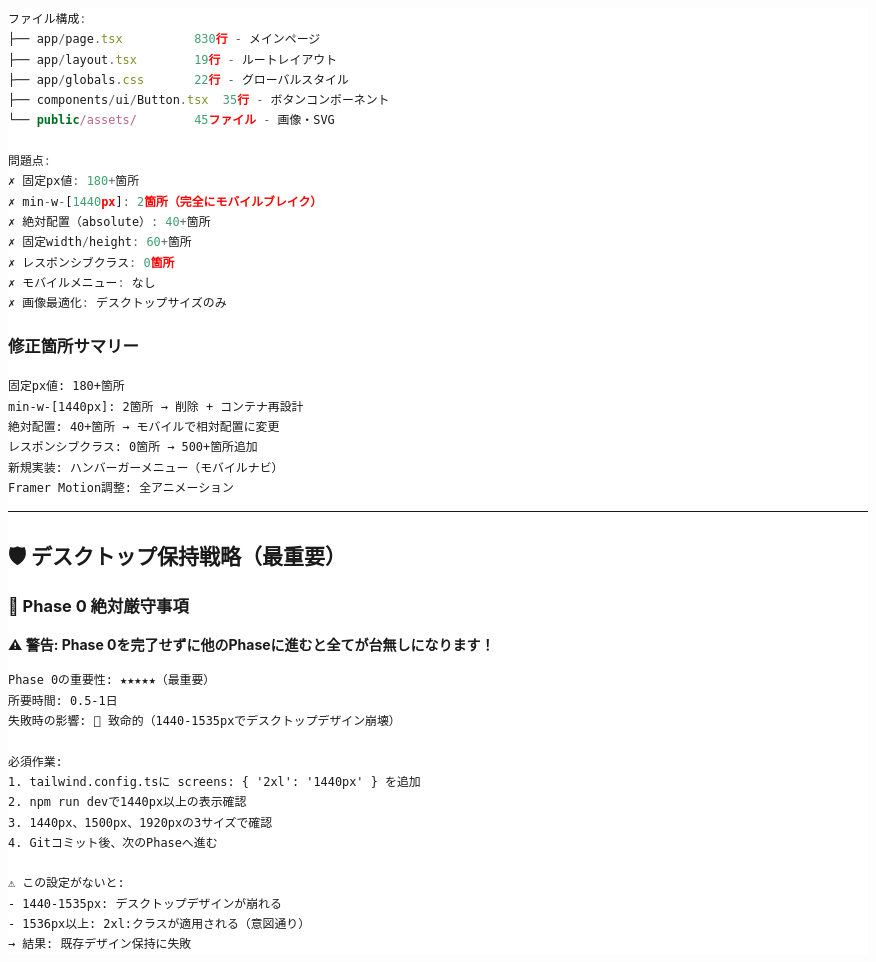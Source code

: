 ```typescript
ファイル構成:
├── app/page.tsx          830行 - メインページ
├── app/layout.tsx        19行 - ルートレイアウト
├── app/globals.css       22行 - グローバルスタイル
├── components/ui/Button.tsx  35行 - ボタンコンポーネント
└── public/assets/        45ファイル - 画像・SVG

問題点:
✗ 固定px値: 180+箇所
✗ min-w-[1440px]: 2箇所（完全にモバイルブレイク）
✗ 絶対配置（absolute）: 40+箇所
✗ 固定width/height: 60+箇所
✗ レスポンシブクラス: 0箇所
✗ モバイルメニュー: なし
✗ 画像最適化: デスクトップサイズのみ
```

### 修正箇所サマリー

```
固定px値: 180+箇所
min-w-[1440px]: 2箇所 → 削除 + コンテナ再設計
絶対配置: 40+箇所 → モバイルで相対配置に変更
レスポンシブクラス: 0箇所 → 500+箇所追加
新規実装: ハンバーガーメニュー（モバイルナビ）
Framer Motion調整: 全アニメーション
```

---

## 🛡️ デスクトップ保持戦略（最重要）

### 🚨 Phase 0 絶対厳守事項

**⚠️ 警告: Phase 0を完了せずに他のPhaseに進むと全てが台無しになります！**

```
Phase 0の重要性: ★★★★★（最重要）
所要時間: 0.5-1日
失敗時の影響: 🔴 致命的（1440-1535pxでデスクトップデザイン崩壊）

必須作業:
1. tailwind.config.tsに screens: { '2xl': '1440px' } を追加
2. npm run devで1440px以上の表示確認
3. 1440px、1500px、1920pxの3サイズで確認
4. Gitコミット後、次のPhaseへ進む

⚠️ この設定がないと:
- 1440-1535px: デスクトップデザインが崩れる
- 1536px以上: 2xl:クラスが適用される（意図通り）
→ 結果: 既存デザイン保持に失敗
```
